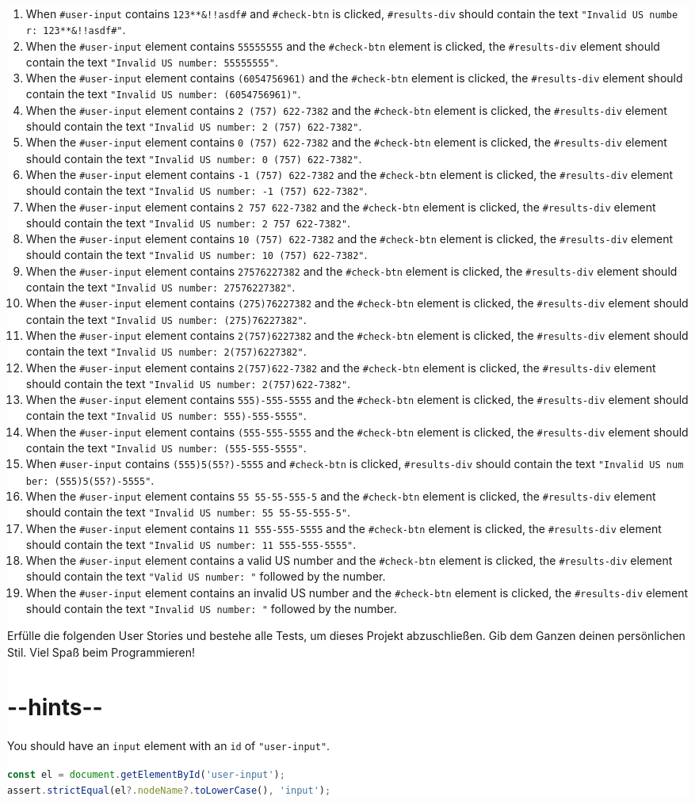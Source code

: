 1. When `#user-input` contains `123**&!!asdf#` and `#check-btn` is clicked, `#results-div` should contain the text `"Invalid US number: 123**&!!asdf#"`.
1. When the `#user-input` element contains `55555555` and the `#check-btn` element is clicked, the `#results-div` element should contain the text `"Invalid US number: 55555555"`.
1. When the `#user-input` element contains `(6054756961)` and the `#check-btn` element is clicked, the `#results-div` element should contain the text `"Invalid US number: (6054756961)"`.
1. When the `#user-input` element contains `2 (757) 622-7382` and the `#check-btn` element is clicked, the `#results-div` element should contain the text `"Invalid US number: 2 (757) 622-7382"`.
1. When the `#user-input` element contains `0 (757) 622-7382` and the `#check-btn` element is clicked, the `#results-div` element should contain the text `"Invalid US number: 0 (757) 622-7382"`.
1. When the `#user-input` element contains `-1 (757) 622-7382` and the `#check-btn` element is clicked, the `#results-div` element should contain the text `"Invalid US number: -1 (757) 622-7382"`.
1. When the `#user-input` element contains `2 757 622-7382` and the `#check-btn` element is clicked, the `#results-div` element should contain the text `"Invalid US number: 2 757 622-7382"`.
1. When the `#user-input` element contains `10 (757) 622-7382` and the `#check-btn` element is clicked, the `#results-div` element should contain the text `"Invalid US number: 10 (757) 622-7382"`.
1. When the `#user-input` element contains `27576227382` and the `#check-btn` element is clicked, the `#results-div` element should contain the text `"Invalid US number: 27576227382"`.
1. When the `#user-input` element contains `(275)76227382` and the `#check-btn` element is clicked, the `#results-div` element should contain the text `"Invalid US number: (275)76227382"`.
1. When the `#user-input` element contains `2(757)6227382` and the `#check-btn` element is clicked, the `#results-div` element should contain the text `"Invalid US number: 2(757)6227382"`.
1. When the `#user-input` element contains `2(757)622-7382` and the `#check-btn` element is clicked, the `#results-div` element should contain the text `"Invalid US number: 2(757)622-7382"`.
1. When the `#user-input` element contains `555)-555-5555` and the `#check-btn` element is clicked, the `#results-div` element should contain the text `"Invalid US number: 555)-555-5555"`.
1. When the `#user-input` element contains `(555-555-5555` and the `#check-btn` element is clicked, the `#results-div` element should contain the text `"Invalid US number: (555-555-5555"`.
1. When `#user-input` contains `(555)5(55?)-5555` and `#check-btn` is clicked, `#results-div` should contain the text `"Invalid US number: (555)5(55?)-5555"`.
1. When the `#user-input` element contains `55 55-55-555-5` and the `#check-btn` element is clicked, the `#results-div` element should contain the text `"Invalid US number: 55 55-55-555-5"`.
1. When the `#user-input` element contains `11 555-555-5555` and the `#check-btn` element is clicked, the `#results-div` element should contain the text `"Invalid US number: 11 555-555-5555"`.
1. When the `#user-input` element contains a valid US number and the `#check-btn` element is clicked, the `#results-div` element should contain the text `"Valid US number: "` followed by the number.
1. When the `#user-input` element contains an invalid US number and the `#check-btn` element is clicked, the `#results-div` element should contain the text `"Invalid US number: "` followed by the number.

Erfülle die folgenden User Stories und bestehe alle Tests, um dieses Projekt abzuschließen. Gib dem Ganzen deinen persönlichen Stil. Viel Spaß beim Programmieren!

# --hints--

You should have an `input` element with an `id` of `"user-input"`.

```js
const el = document.getElementById('user-input');
assert.strictEqual(el?.nodeName?.toLowerCase(), 'input');
```
